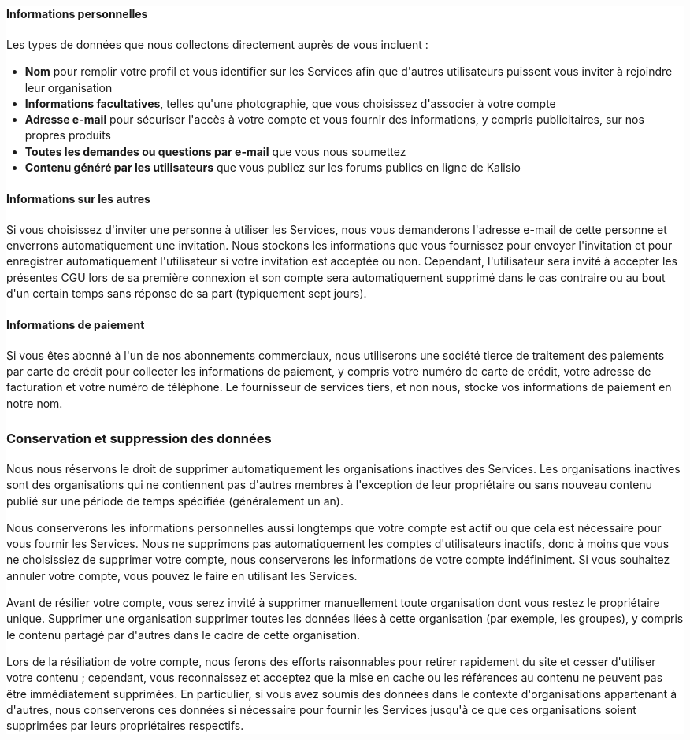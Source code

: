 #### Informations personnelles

Les types de données que nous collectons directement auprès de vous incluent :
* **Nom** pour remplir votre profil et vous identifier sur les Services afin que d'autres utilisateurs puissent vous inviter à rejoindre leur organisation
* **Informations facultatives**, telles qu'une photographie, que vous choisissez d'associer à votre compte
* **Adresse e-mail** pour sécuriser l'accès à votre compte et vous fournir des informations, y compris publicitaires, sur nos propres produits
* **Toutes les demandes ou questions par e-mail** que vous nous soumettez
* **Contenu généré par les utilisateurs** que vous publiez sur les forums publics en ligne de Kalisio

#### Informations sur les autres

Si vous choisissez d'inviter une personne à utiliser les Services, nous vous demanderons l'adresse e-mail de cette personne et enverrons automatiquement une invitation. Nous stockons les informations que vous fournissez pour envoyer l'invitation et pour enregistrer automatiquement l'utilisateur si votre invitation est acceptée ou non. Cependant, l'utilisateur sera invité à accepter les présentes CGU lors de sa première connexion et son compte sera automatiquement supprimé dans le cas contraire ou au bout d'un certain temps sans réponse de sa part (typiquement sept jours).

#### Informations de paiement

Si vous êtes abonné à l'un de nos abonnements commerciaux, nous utiliserons une société tierce de traitement des paiements par carte de crédit pour collecter les informations de paiement, y compris votre numéro de carte de crédit, votre adresse de facturation et votre numéro de téléphone. Le fournisseur de services tiers, et non nous, stocke vos informations de paiement en notre nom.

### Conservation et suppression des données

Nous nous réservons le droit de supprimer automatiquement les organisations inactives des Services. Les organisations inactives sont des organisations qui ne contiennent pas d'autres membres à l'exception de leur propriétaire ou sans nouveau contenu publié sur une période de temps spécifiée (généralement un an).

Nous conserverons les informations personnelles aussi longtemps que votre compte est actif ou que cela est nécessaire pour vous fournir les Services. Nous ne supprimons pas automatiquement les comptes d'utilisateurs inactifs, donc à moins que vous ne choisissiez de supprimer votre compte, nous conserverons les informations de votre compte indéfiniment. Si vous souhaitez annuler votre compte, vous pouvez le faire en utilisant les Services.

Avant de résilier votre compte, vous serez invité à supprimer manuellement toute organisation dont vous restez le propriétaire unique. Supprimer une organisation supprimer toutes les données liées à cette organisation (par exemple, les groupes), y compris le contenu partagé par d'autres dans le cadre de cette organisation.

Lors de la résiliation de votre compte, nous ferons des efforts raisonnables pour retirer rapidement du site et cesser d'utiliser votre contenu ; cependant, vous reconnaissez et acceptez que la mise en cache ou les références au contenu ne peuvent pas être immédiatement supprimées. En particulier, si vous avez soumis des données dans le contexte d'organisations appartenant à d'autres, nous conserverons ces données si nécessaire pour fournir les Services jusqu'à ce que ces organisations soient supprimées par leurs propriétaires respectifs.
